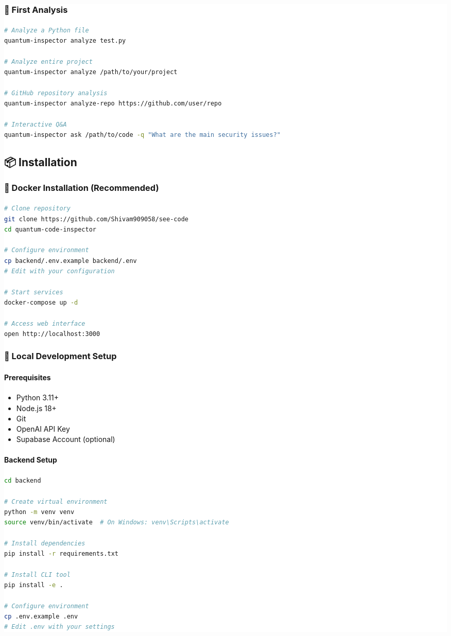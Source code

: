 ### 🎯 First Analysis

```bash
# Analyze a Python file
quantum-inspector analyze test.py

# Analyze entire project
quantum-inspector analyze /path/to/your/project

# GitHub repository analysis
quantum-inspector analyze-repo https://github.com/user/repo

# Interactive Q&A
quantum-inspector ask /path/to/code -q "What are the main security issues?"
```

## 📦 Installation

### 🐳 Docker Installation (Recommended)

```bash
# Clone repository
git clone https://github.com/Shivam909058/see-code
cd quantum-code-inspector

# Configure environment
cp backend/.env.example backend/.env
# Edit with your configuration

# Start services
docker-compose up -d

# Access web interface
open http://localhost:3000
```

### 🔧 Local Development Setup

#### Prerequisites

- Python 3.11+
- Node.js 18+
- Git
- OpenAI API Key
- Supabase Account (optional)

#### Backend Setup

```bash
cd backend

# Create virtual environment
python -m venv venv
source venv/bin/activate  # On Windows: venv\Scripts\activate

# Install dependencies
pip install -r requirements.txt

# Install CLI tool
pip install -e .

# Configure environment
cp .env.example .env
# Edit .env with your settings

```